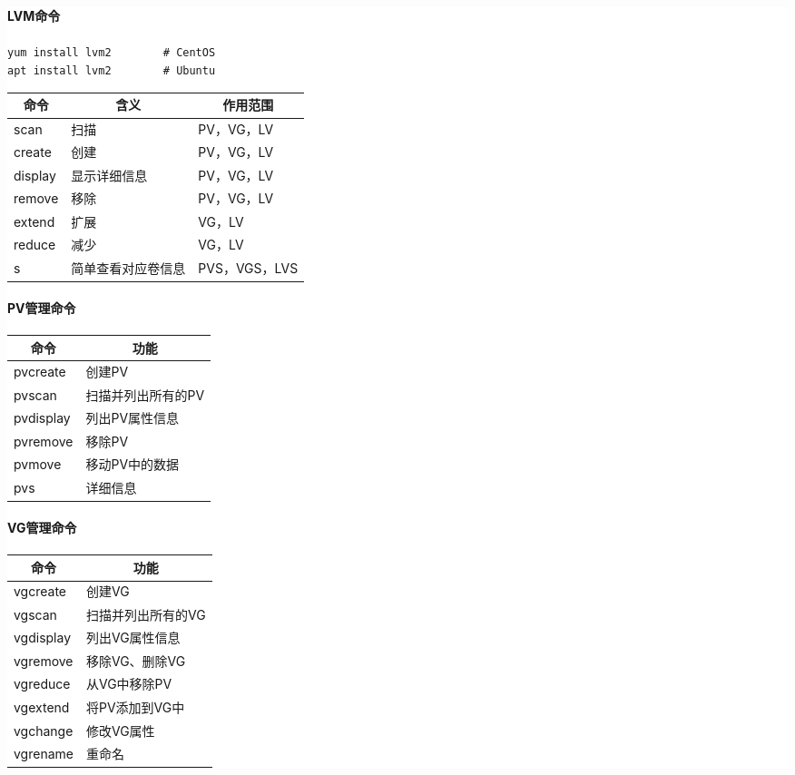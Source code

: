 #### LVM命令

```shell
yum install lvm2        # CentOS
apt install lvm2        # Ubuntu
```

|命令|含义|作用范围|
|---|---|---|
|scan|扫描|PV，VG，LV|
|create|创建|PV，VG，LV|
|display|显示详细信息|PV，VG，LV|
|remove|移除|PV，VG，LV|
|extend|扩展|VG，LV|
|reduce|减少|VG，LV|
|s|简单查看对应卷信息|PVS，VGS，LVS|

#### PV管理命令

|命令|功能|
|---|---|
|pvcreate|创建PV|
|pvscan|扫描并列出所有的PV|
|pvdisplay|列出PV属性信息|
|pvremove|移除PV|
|pvmove|移动PV中的数据|
|pvs|详细信息|

#### VG管理命令

|命令|功能|
|---|---|
|vgcreate|创建VG|
|vgscan|扫描并列出所有的VG|
|vgdisplay|列出VG属性信息|
|vgremove|移除VG、删除VG|
|vgreduce|从VG中移除PV|
|vgextend|将PV添加到VG中|
|vgchange|修改VG属性|
|vgrename|重命名|
